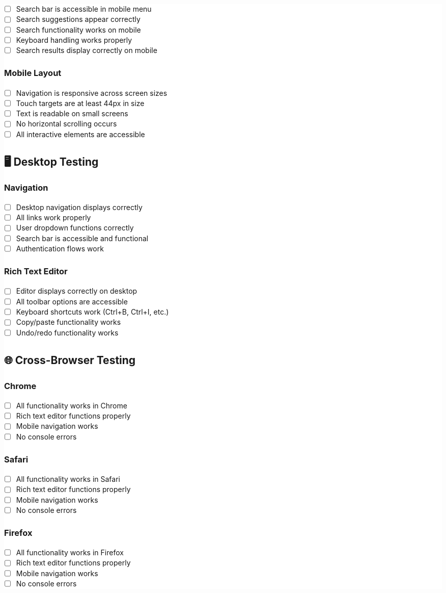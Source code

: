 - [ ] Search bar is accessible in mobile menu
- [ ] Search suggestions appear correctly
- [ ] Search functionality works on mobile
- [ ] Keyboard handling works properly
- [ ] Search results display correctly on mobile

### Mobile Layout

- [ ] Navigation is responsive across screen sizes
- [ ] Touch targets are at least 44px in size
- [ ] Text is readable on small screens
- [ ] No horizontal scrolling occurs
- [ ] All interactive elements are accessible

## 🖥️ Desktop Testing

### Navigation

- [ ] Desktop navigation displays correctly
- [ ] All links work properly
- [ ] User dropdown functions correctly
- [ ] Search bar is accessible and functional
- [ ] Authentication flows work

### Rich Text Editor

- [ ] Editor displays correctly on desktop
- [ ] All toolbar options are accessible
- [ ] Keyboard shortcuts work (Ctrl+B, Ctrl+I, etc.)
- [ ] Copy/paste functionality works
- [ ] Undo/redo functionality works

## 🌐 Cross-Browser Testing

### Chrome

- [ ] All functionality works in Chrome
- [ ] Rich text editor functions properly
- [ ] Mobile navigation works
- [ ] No console errors

### Safari

- [ ] All functionality works in Safari
- [ ] Rich text editor functions properly
- [ ] Mobile navigation works
- [ ] No console errors

### Firefox

- [ ] All functionality works in Firefox
- [ ] Rich text editor functions properly
- [ ] Mobile navigation works
- [ ] No console errors
